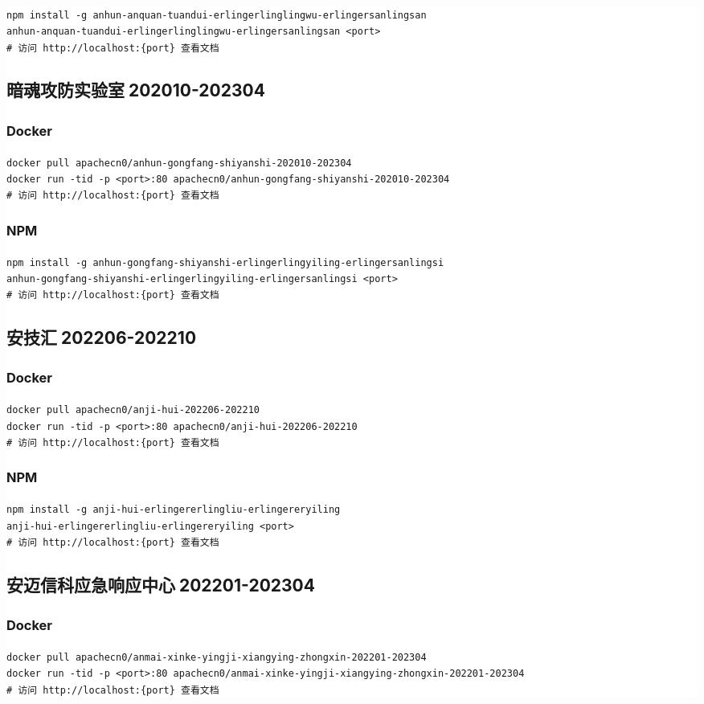 ```
npm install -g anhun-anquan-tuandui-erlingerlinglingwu-erlingersanlingsan
anhun-anquan-tuandui-erlingerlinglingwu-erlingersanlingsan <port>
# 访问 http://localhost:{port} 查看文档
```

## 暗魂攻防实验室 202010-202304



### Docker

```
docker pull apachecn0/anhun-gongfang-shiyanshi-202010-202304
docker run -tid -p <port>:80 apachecn0/anhun-gongfang-shiyanshi-202010-202304
# 访问 http://localhost:{port} 查看文档
```



### NPM

```
npm install -g anhun-gongfang-shiyanshi-erlingerlingyiling-erlingersanlingsi
anhun-gongfang-shiyanshi-erlingerlingyiling-erlingersanlingsi <port>
# 访问 http://localhost:{port} 查看文档
```

## 安技汇 202206-202210



### Docker

```
docker pull apachecn0/anji-hui-202206-202210
docker run -tid -p <port>:80 apachecn0/anji-hui-202206-202210
# 访问 http://localhost:{port} 查看文档
```



### NPM

```
npm install -g anji-hui-erlingererlingliu-erlingereryiling
anji-hui-erlingererlingliu-erlingereryiling <port>
# 访问 http://localhost:{port} 查看文档
```

## 安迈信科应急响应中心 202201-202304



### Docker

```
docker pull apachecn0/anmai-xinke-yingji-xiangying-zhongxin-202201-202304
docker run -tid -p <port>:80 apachecn0/anmai-xinke-yingji-xiangying-zhongxin-202201-202304
# 访问 http://localhost:{port} 查看文档
```
